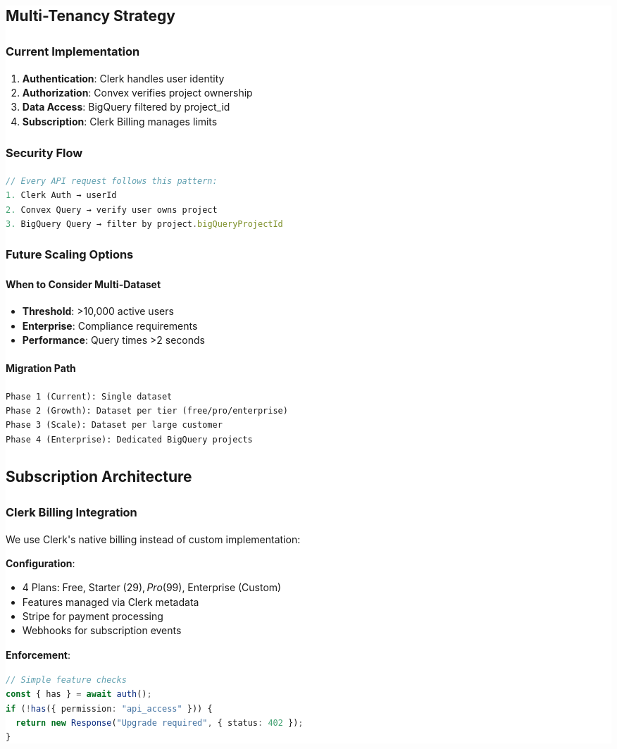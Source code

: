 ## Multi-Tenancy Strategy

### Current Implementation
1. **Authentication**: Clerk handles user identity
2. **Authorization**: Convex verifies project ownership
3. **Data Access**: BigQuery filtered by project_id
4. **Subscription**: Clerk Billing manages limits

### Security Flow
```typescript
// Every API request follows this pattern:
1. Clerk Auth → userId
2. Convex Query → verify user owns project
3. BigQuery Query → filter by project.bigQueryProjectId
```

### Future Scaling Options

#### When to Consider Multi-Dataset
- **Threshold**: >10,000 active users
- **Enterprise**: Compliance requirements
- **Performance**: Query times >2 seconds

#### Migration Path
```
Phase 1 (Current): Single dataset
Phase 2 (Growth): Dataset per tier (free/pro/enterprise)
Phase 3 (Scale): Dataset per large customer
Phase 4 (Enterprise): Dedicated BigQuery projects
```

## Subscription Architecture

### Clerk Billing Integration
We use Clerk's native billing instead of custom implementation:

**Configuration**:
- 4 Plans: Free, Starter ($29), Pro ($99), Enterprise (Custom)
- Features managed via Clerk metadata
- Stripe for payment processing
- Webhooks for subscription events

**Enforcement**:
```typescript
// Simple feature checks
const { has } = await auth();
if (!has({ permission: "api_access" })) {
  return new Response("Upgrade required", { status: 402 });
}
```
